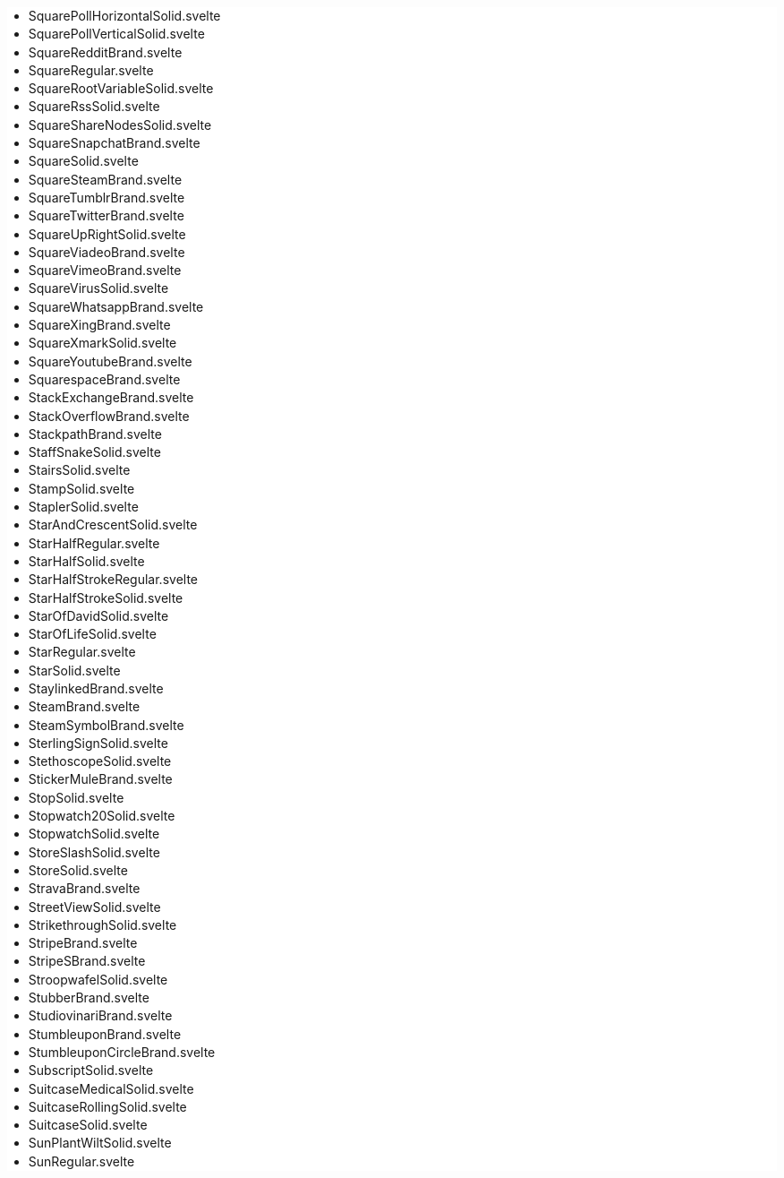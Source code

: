 - SquarePollHorizontalSolid.svelte
- SquarePollVerticalSolid.svelte
- SquareRedditBrand.svelte
- SquareRegular.svelte
- SquareRootVariableSolid.svelte
- SquareRssSolid.svelte
- SquareShareNodesSolid.svelte
- SquareSnapchatBrand.svelte
- SquareSolid.svelte
- SquareSteamBrand.svelte
- SquareTumblrBrand.svelte
- SquareTwitterBrand.svelte
- SquareUpRightSolid.svelte
- SquareViadeoBrand.svelte
- SquareVimeoBrand.svelte
- SquareVirusSolid.svelte
- SquareWhatsappBrand.svelte
- SquareXingBrand.svelte
- SquareXmarkSolid.svelte
- SquareYoutubeBrand.svelte
- SquarespaceBrand.svelte
- StackExchangeBrand.svelte
- StackOverflowBrand.svelte
- StackpathBrand.svelte
- StaffSnakeSolid.svelte
- StairsSolid.svelte
- StampSolid.svelte
- StaplerSolid.svelte
- StarAndCrescentSolid.svelte
- StarHalfRegular.svelte
- StarHalfSolid.svelte
- StarHalfStrokeRegular.svelte
- StarHalfStrokeSolid.svelte
- StarOfDavidSolid.svelte
- StarOfLifeSolid.svelte
- StarRegular.svelte
- StarSolid.svelte
- StaylinkedBrand.svelte
- SteamBrand.svelte
- SteamSymbolBrand.svelte
- SterlingSignSolid.svelte
- StethoscopeSolid.svelte
- StickerMuleBrand.svelte
- StopSolid.svelte
- Stopwatch20Solid.svelte
- StopwatchSolid.svelte
- StoreSlashSolid.svelte
- StoreSolid.svelte
- StravaBrand.svelte
- StreetViewSolid.svelte
- StrikethroughSolid.svelte
- StripeBrand.svelte
- StripeSBrand.svelte
- StroopwafelSolid.svelte
- StubberBrand.svelte
- StudiovinariBrand.svelte
- StumbleuponBrand.svelte
- StumbleuponCircleBrand.svelte
- SubscriptSolid.svelte
- SuitcaseMedicalSolid.svelte
- SuitcaseRollingSolid.svelte
- SuitcaseSolid.svelte
- SunPlantWiltSolid.svelte
- SunRegular.svelte